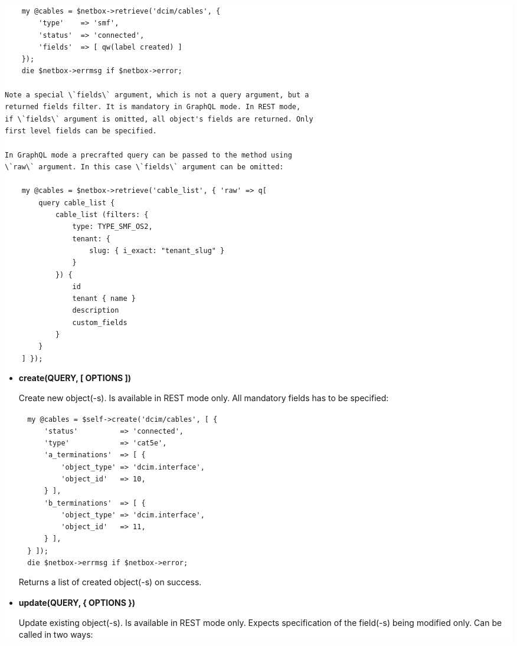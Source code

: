         my @cables = $netbox->retrieve('dcim/cables', {
            'type'    => 'smf',
            'status'  => 'connected',
            'fields'  => [ qw(label created) ]
        });
        die $netbox->errmsg if $netbox->error;

    Note a special \`fields\` argument, which is not a query argument, but a
    returned fields filter. It is mandatory in GraphQL mode. In REST mode,
    if \`fields\` argument is omitted, all object's fields are returned. Only
    first level fields can be specified.

    In GraphQL mode a precrafted query can be passed to the method using
    \`raw\` argument. In this case \`fields\` argument can be omitted:

        my @cables = $netbox->retrieve('cable_list', { 'raw' => q[
            query cable_list {
                cable_list (filters: {
                    type: TYPE_SMF_OS2,
                    tenant: {
                        slug: { i_exact: "tenant_slug" }
                    }
                }) {
                    id
                    tenant { name }
                    description
                    custom_fields
                }
            }
        ] });

- **create(QUERY, \[ OPTIONS \])**

    Create new object(-s). Is available in REST mode only. All mandatory
    fields has to be specified:

        my @cables = $self->create('dcim/cables', [ {
            'status'          => 'connected',
            'type'            => 'cat5e',
            'a_terminations'  => [ {
                'object_type' => 'dcim.interface',
                'object_id'   => 10,
            } ],
            'b_terminations'  => [ {
                'object_type' => 'dcim.interface',
                'object_id'   => 11,
            } ],
        } ]);
        die $netbox->errmsg if $netbox->error;

    Returns a list of created object(-s) on success.

- **update(QUERY, { OPTIONS })**

    Update existing object(-s). Is available in REST mode only. Expects
    specification of the field(-s) being modified only. Can be called in
    two ways:
